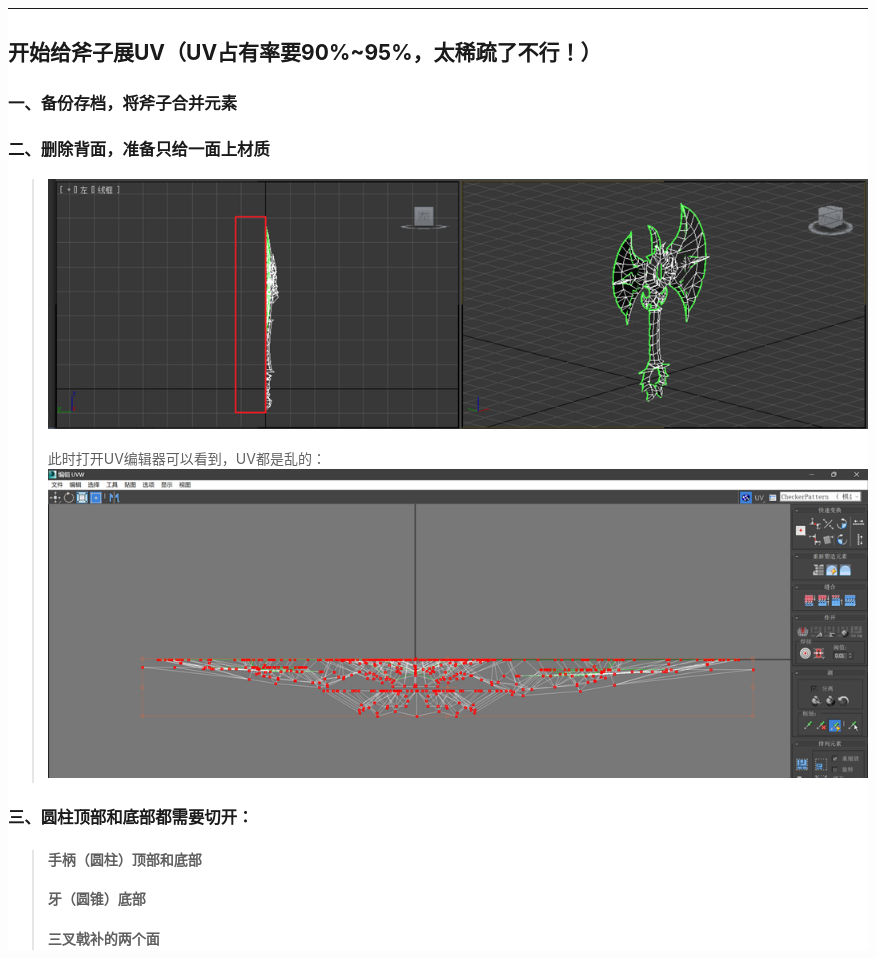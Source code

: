 ------

## 开始给斧子展UV（UV占有率要90%~95%，太稀疏了不行！）

### 一、备份存档，将斧子合并元素

### 二、删除背面，准备只给一面上材质

> ![image-20250131020839205](./Image/3DMaxBaseV005/image-20250131020839205.png)
>
> 此时打开UV编辑器可以看到，UV都是乱的：![image-20250131021007136](./Image/3DMaxBaseV005/image-20250131021007136.png)

### 三、圆柱顶部和底部都需要切开：

> #### 手柄（**圆柱**）**顶部**和**底部**
>
> #### 牙（**圆锥**）**底部**
>
> #### 三叉戟补的两个面
>